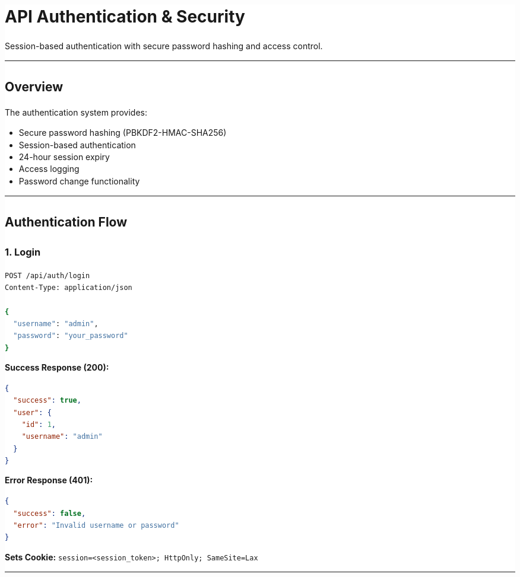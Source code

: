 # API Authentication & Security

Session-based authentication with secure password hashing and access control.

---

## Overview

The authentication system provides:
- Secure password hashing (PBKDF2-HMAC-SHA256)
- Session-based authentication
- 24-hour session expiry
- Access logging
- Password change functionality

---

## Authentication Flow

### 1. Login

```bash
POST /api/auth/login
Content-Type: application/json

{
  "username": "admin",
  "password": "your_password"
}
```

**Success Response (200):**
```json
{
  "success": true,
  "user": {
    "id": 1,
    "username": "admin"
  }
}
```

**Error Response (401):**
```json
{
  "success": false,
  "error": "Invalid username or password"
}
```

**Sets Cookie:** `session=<session_token>; HttpOnly; SameSite=Lax`

---
